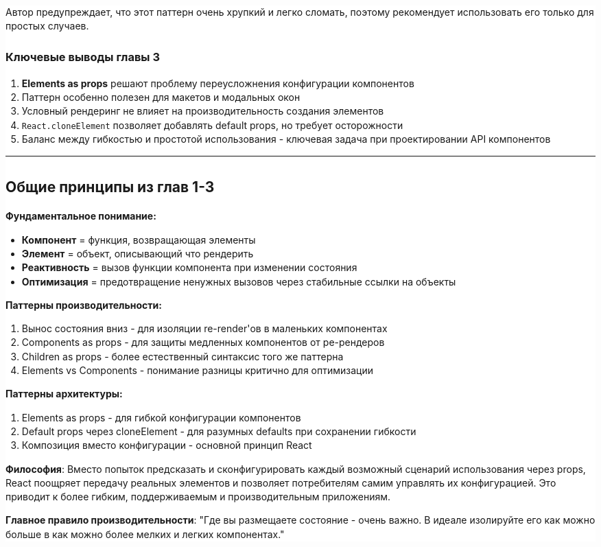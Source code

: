 Автор предупреждает, что этот паттерн очень хрупкий и легко сломать, поэтому рекомендует использовать его только для простых случаев.

### Ключевые выводы главы 3

1. **Elements as props** решают проблему переусложнения конфигурации компонентов
2. Паттерн особенно полезен для макетов и модальных окон
3. Условный рендеринг не влияет на производительность создания элементов
4. `React.cloneElement` позволяет добавлять default props, но требует осторожности
5. Баланс между гибкостью и простотой использования - ключевая задача при проектировании API компонентов

---

## Общие принципы из глав 1-3

**Фундаментальное понимание:**
- **Компонент** = функция, возвращающая элементы
- **Элемент** = объект, описывающий что рендерить
- **Реактивность** = вызов функции компонента при изменении состояния
- **Оптимизация** = предотвращение ненужных вызовов через стабильные ссылки на объекты

**Паттерны производительности:**
1. Вынос состояния вниз - для изоляции re-render'ов в маленьких компонентах
2. Components as props - для защиты медленных компонентов от ре-рендеров
3. Children as props - более естественный синтаксис того же паттерна
4. Elements vs Components - понимание разницы критично для оптимизации

**Паттерны архитектуры:**
1. Elements as props - для гибкой конфигурации компонентов
2. Default props через cloneElement - для разумных defaults при сохранении гибкости
3. Композиция вместо конфигурации - основной принцип React

**Философия**: Вместо попыток предсказать и сконфигурировать каждый возможный сценарий использования через props, React поощряет передачу реальных элементов и позволяет потребителям самим управлять их конфигурацией. Это приводит к более гибким, поддерживаемым и производительным приложениям.

**Главное правило производительности**: "Где вы размещаете состояние - очень важно. В идеале изолируйте его как можно больше в как можно более мелких и легких компонентах."
























